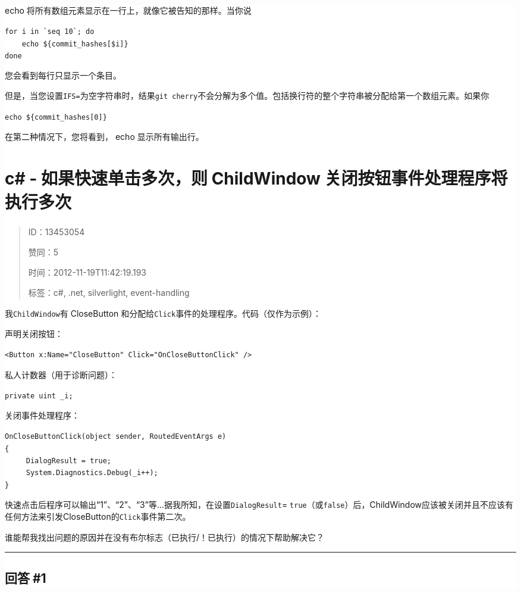 echo 将所有数组元素显示在一行上，就像它被告知的那样。当你说

```
for i in `seq 10`; do
    echo ${commit_hashes[$i]}
done 
```

您会看到每行只显示一个条目。

但是，当您设置`IFS=`为空字符串时，结果`git cherry`不会分解为多个值。包括换行符的整个字符串被分配给第一个数组元素。如果你

```
echo ${commit_hashes[0]} 
```

在第二种情况下，您将看到， echo 显示所有输出行。

# c# - 如果快速单击多次，则 ChildWindow 关闭按钮事件处理程序将执行多次

> ID：13453054
> 
> 赞同：5
> 
> 时间：2012-11-19T11:42:19.193
> 
> 标签：c#, .net, silverlight, event-handling

我`ChildWindow`有 CloseButton 和分配给`Click`事件的处理程序。代码（仅作为示例）：

声明关闭按钮：

```
<Button x:Name="CloseButton" Click="OnCloseButtonClick" /> 
```

私人计数器（用于诊断问题）：

```
private uint _i; 
```

关闭事件处理程序：

```
OnCloseButtonClick(object sender, RoutedEventArgs e)
{
     DialogResult = true;
     System.Diagnostics.Debug(_i++);
} 
```

快速点击后程序可以输出“1”、“2”、“3”等...据我所知，在设置`DialogResult`= `true`（或`false`）后，ChildWindow应该被关闭并且不应该有任何方法来引发CloseButton的`Click`事件第二次。

谁能帮我找出问题的原因并在没有布尔标志（已执行/！已执行）的情况下帮助解决它？

* * *

## 回答 #1

